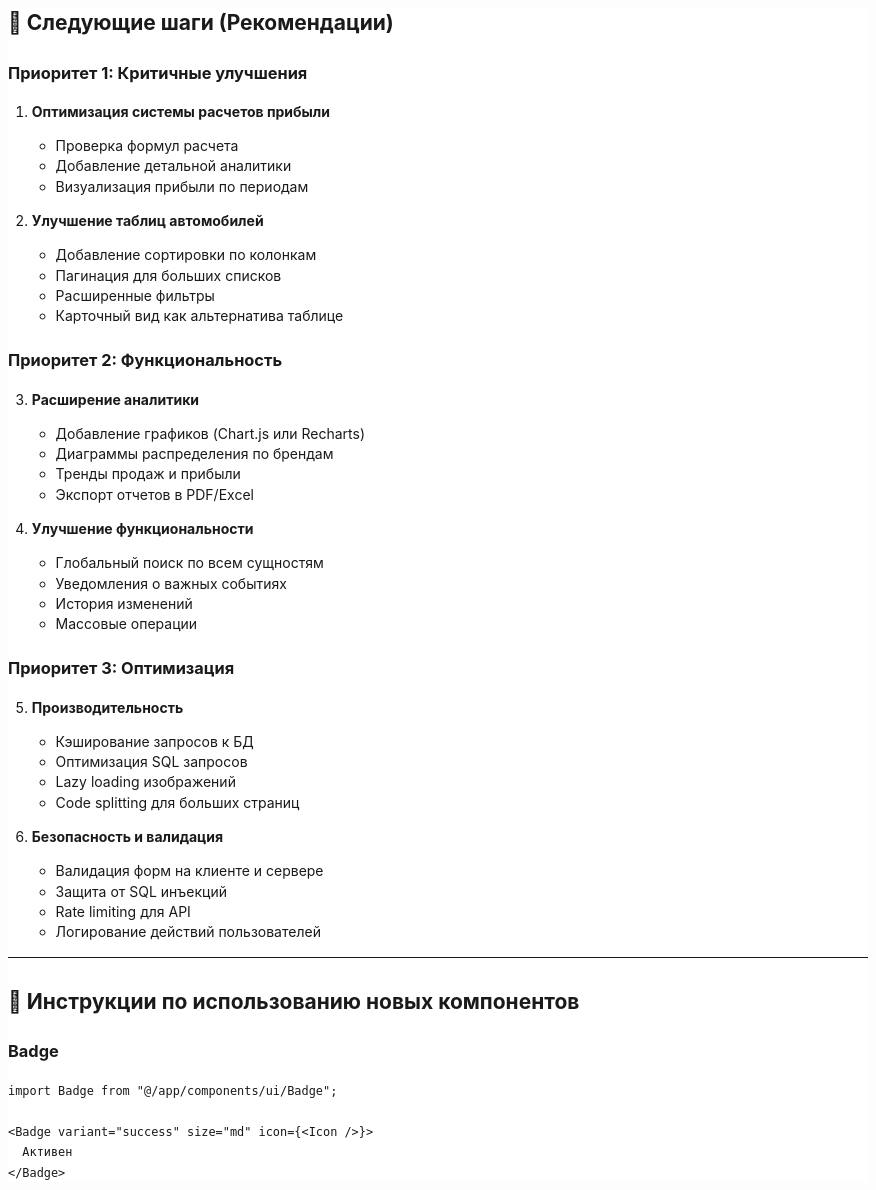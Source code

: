 ## 🎯 Следующие шаги (Рекомендации)

### Приоритет 1: Критичные улучшения
1. **Оптимизация системы расчетов прибыли**
   - Проверка формул расчета
   - Добавление детальной аналитики
   - Визуализация прибыли по периодам

2. **Улучшение таблиц автомобилей**
   - Добавление сортировки по колонкам
   - Пагинация для больших списков
   - Расширенные фильтры
   - Карточный вид как альтернатива таблице

### Приоритет 2: Функциональность
3. **Расширение аналитики**
   - Добавление графиков (Chart.js или Recharts)
   - Диаграммы распределения по брендам
   - Тренды продаж и прибыли
   - Экспорт отчетов в PDF/Excel

4. **Улучшение функциональности**
   - Глобальный поиск по всем сущностям
   - Уведомления о важных событиях
   - История изменений
   - Массовые операции

### Приоритет 3: Оптимизация
5. **Производительность**
   - Кэширование запросов к БД
   - Оптимизация SQL запросов
   - Lazy loading изображений
   - Code splitting для больших страниц

6. **Безопасность и валидация**
   - Валидация форм на клиенте и сервере
   - Защита от SQL инъекций
   - Rate limiting для API
   - Логирование действий пользователей

---

## 📝 Инструкции по использованию новых компонентов

### Badge
```tsx
import Badge from "@/app/components/ui/Badge";

<Badge variant="success" size="md" icon={<Icon />}>
  Активен
</Badge>
```
